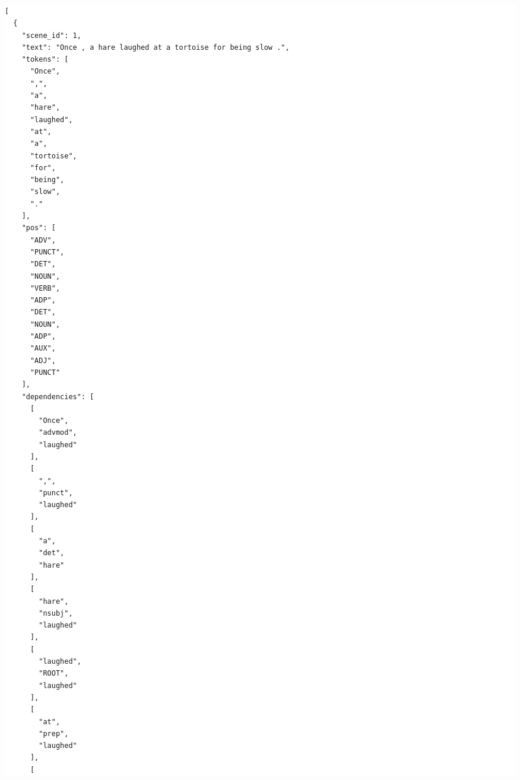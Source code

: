     [
      {
        "scene_id": 1,
        "text": "Once , a hare laughed at a tortoise for being slow .",
        "tokens": [
          "Once",
          ",",
          "a",
          "hare",
          "laughed",
          "at",
          "a",
          "tortoise",
          "for",
          "being",
          "slow",
          "."
        ],
        "pos": [
          "ADV",
          "PUNCT",
          "DET",
          "NOUN",
          "VERB",
          "ADP",
          "DET",
          "NOUN",
          "ADP",
          "AUX",
          "ADJ",
          "PUNCT"
        ],
        "dependencies": [
          [
            "Once",
            "advmod",
            "laughed"
          ],
          [
            ",",
            "punct",
            "laughed"
          ],
          [
            "a",
            "det",
            "hare"
          ],
          [
            "hare",
            "nsubj",
            "laughed"
          ],
          [
            "laughed",
            "ROOT",
            "laughed"
          ],
          [
            "at",
            "prep",
            "laughed"
          ],
          [